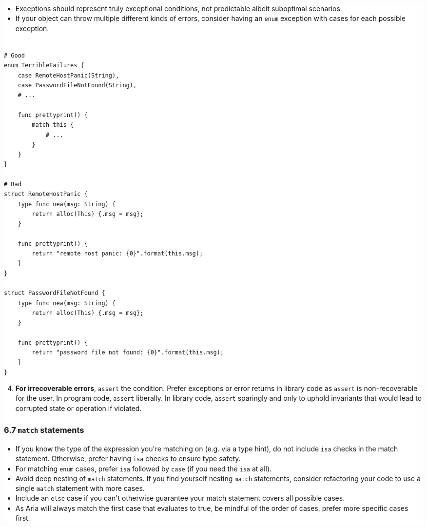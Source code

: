 - Exceptions should represent truly exceptional conditions, not predictable albeit suboptimal scenarios.
- If your object can throw multiple different kinds of errors, consider having an `enum` exception with cases for each possible exception.

```aria

# Good
enum TerribleFailures {
    case RemoteHostPanic(String),
    case PasswordFileNotFound(String),
    # ...

    func prettyprint() {
        match this {
            # ...
        }
    }
}

# Bad
struct RemoteHostPanic {
    type func new(msg: String) {
        return alloc(This) {.msg = msg};
    }

    func prettyprint() {
        return "remote host panic: {0}".format(this.msg);
    }
}

struct PasswordFileNotFound {
    type func new(msg: String) {
        return alloc(This) {.msg = msg};
    }

    func prettyprint() {
        return "password file not found: {0}".format(this.msg);
    }
}
```

4.  **For irrecoverable errors**, `assert` the condition. Prefer exceptions or error returns in library code as `assert` is non-recoverable for the user. In program code, `assert` liberally. In library code, `assert` sparingly and only to uphold invariants that would lead to corrupted state or operation if violated.

### 6.7 `match` statements

- If you know the type of the expression you're matching on (e.g. via a type hint), do not include `isa` checks in the match statement. Otherwise, prefer having `isa` checks to ensure type safety.
- For matching `enum` cases, prefer `isa` followed by `case` (if you need the `isa` at all).
- Avoid deep nesting of `match` statements. If you find yourself nesting `match` statements, consider refactoring your code to use a single `match` statement with more cases.
- Include an `else` case if you can't otherwise guarantee your match statement covers all possible cases.
- As Aria will always match the first case that evaluates to true, be mindful of the order of cases, prefer more specific cases first.
